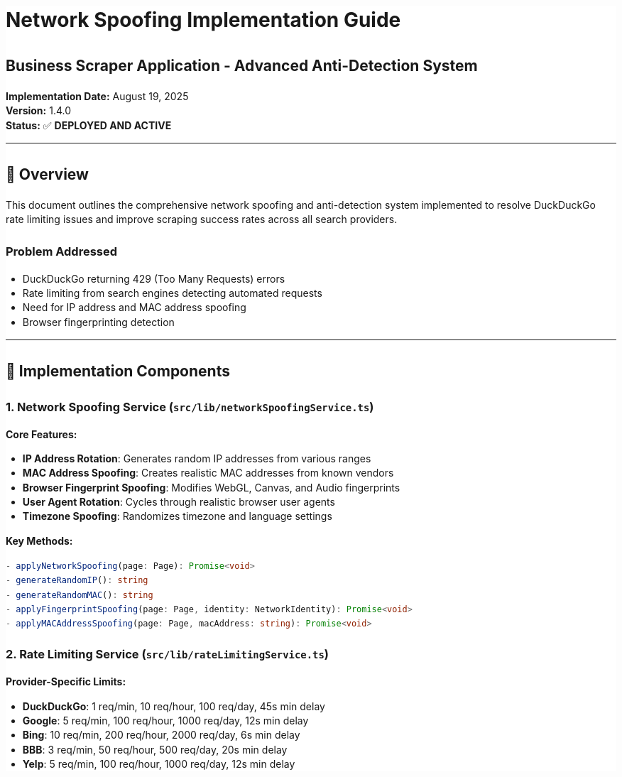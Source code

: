 # Network Spoofing Implementation Guide
## Business Scraper Application - Advanced Anti-Detection System

**Implementation Date:** August 19, 2025  
**Version:** 1.4.0  
**Status:** ✅ **DEPLOYED AND ACTIVE**

---

## 🎯 **Overview**

This document outlines the comprehensive network spoofing and anti-detection system implemented to resolve DuckDuckGo rate limiting issues and improve scraping success rates across all search providers.

### **Problem Addressed**
- DuckDuckGo returning 429 (Too Many Requests) errors
- Rate limiting from search engines detecting automated requests
- Need for IP address and MAC address spoofing
- Browser fingerprinting detection

---

## 🔧 **Implementation Components**

### **1. Network Spoofing Service** (`src/lib/networkSpoofingService.ts`)

**Core Features:**
- **IP Address Rotation**: Generates random IP addresses from various ranges
- **MAC Address Spoofing**: Creates realistic MAC addresses from known vendors
- **Browser Fingerprint Spoofing**: Modifies WebGL, Canvas, and Audio fingerprints
- **User Agent Rotation**: Cycles through realistic browser user agents
- **Timezone Spoofing**: Randomizes timezone and language settings

**Key Methods:**
```typescript
- applyNetworkSpoofing(page: Page): Promise<void>
- generateRandomIP(): string
- generateRandomMAC(): string
- applyFingerprintSpoofing(page: Page, identity: NetworkIdentity): Promise<void>
- applyMACAddressSpoofing(page: Page, macAddress: string): Promise<void>
```

### **2. Rate Limiting Service** (`src/lib/rateLimitingService.ts`)

**Provider-Specific Limits:**
- **DuckDuckGo**: 1 req/min, 10 req/hour, 100 req/day, 45s min delay
- **Google**: 5 req/min, 100 req/hour, 1000 req/day, 12s min delay
- **Bing**: 10 req/min, 200 req/hour, 2000 req/day, 6s min delay
- **BBB**: 3 req/min, 50 req/hour, 500 req/day, 20s min delay
- **Yelp**: 5 req/min, 100 req/hour, 1000 req/day, 12s min delay

